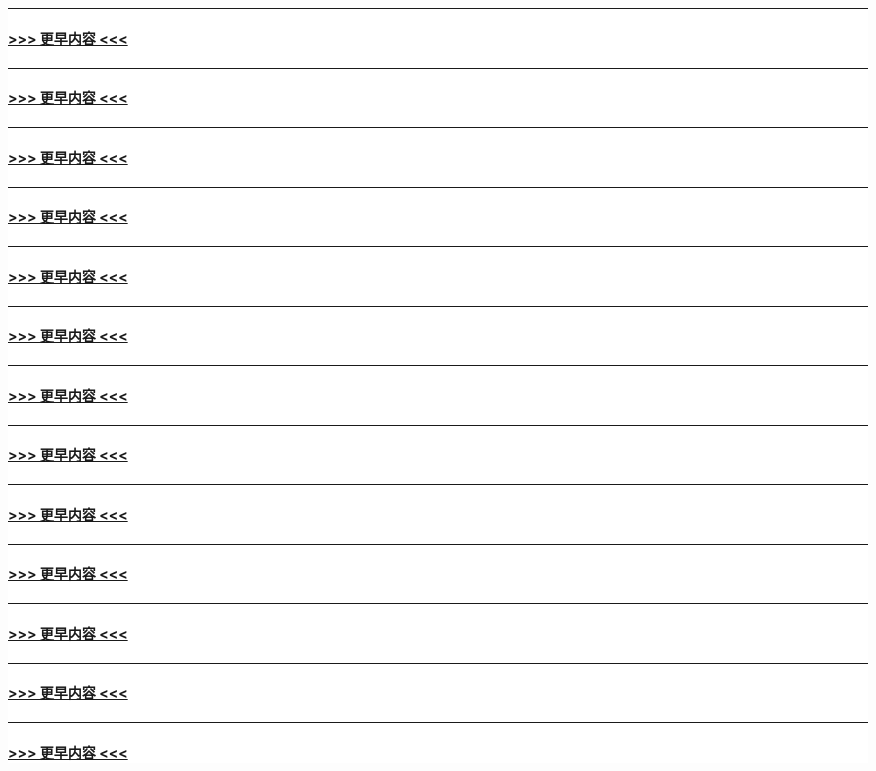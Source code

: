 ----
#### [ >>> 更早内容 <<< ](../indexes/links.md-earlier.md?t=10071955)

----
#### [ >>> 更早内容 <<< ](../indexes/links.md-earlier.md?t=10072001)

----
#### [ >>> 更早内容 <<< ](../indexes/links.md-earlier.md?t=10072011)

----
#### [ >>> 更早内容 <<< ](../indexes/links.md-earlier.md?t=10072022)

----
#### [ >>> 更早内容 <<< ](../indexes/links.md-earlier.md?t=10072033)

----
#### [ >>> 更早内容 <<< ](../indexes/links.md-earlier.md?t=10072044)

----
#### [ >>> 更早内容 <<< ](../indexes/links.md-earlier.md?t=10072055)

----
#### [ >>> 更早内容 <<< ](../indexes/links.md-earlier.md?t=10072101)

----
#### [ >>> 更早内容 <<< ](../indexes/links.md-earlier.md?t=10072111)

----
#### [ >>> 更早内容 <<< ](../indexes/links.md-earlier.md?t=10072122)

----
#### [ >>> 更早内容 <<< ](../indexes/links.md-earlier.md?t=10072133)

----
#### [ >>> 更早内容 <<< ](../indexes/links.md-earlier.md?t=10072144)

----
#### [ >>> 更早内容 <<< ](../indexes/links.md-earlier.md?t=10072155)
